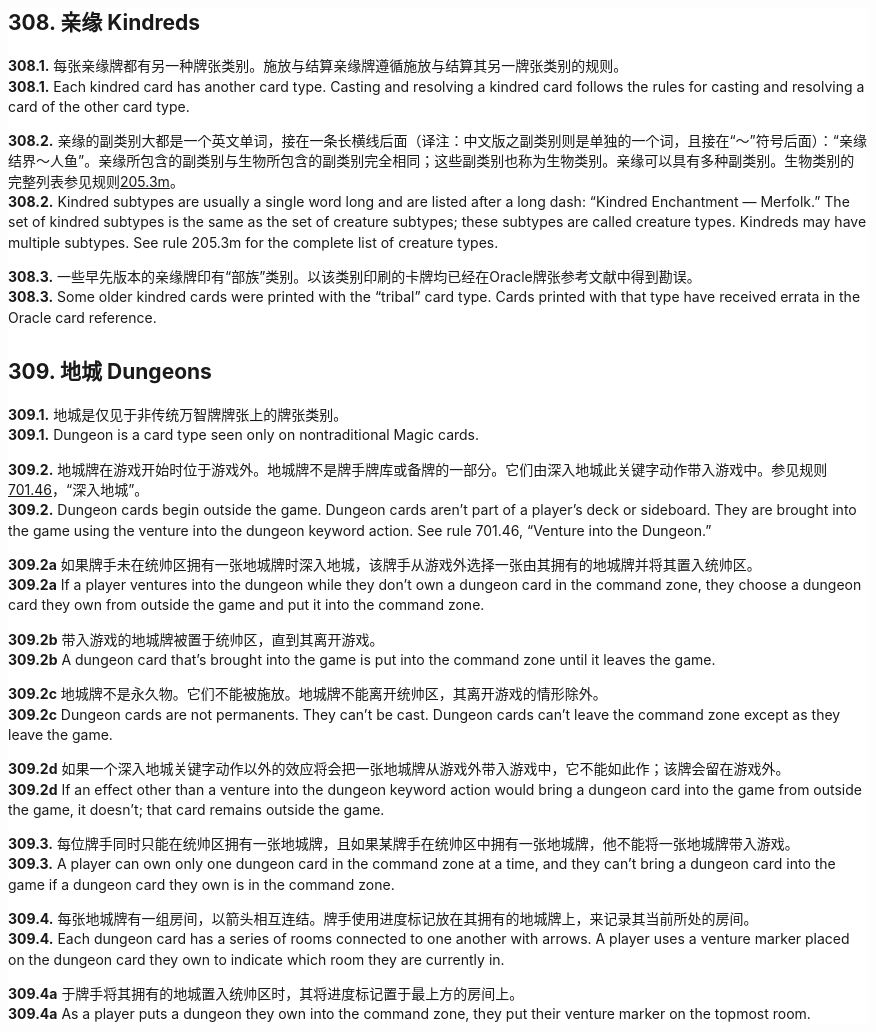 ## <span id='cr308'>308.</span> 亲缘 Kindreds
<b id='cr308-1'>308.1.</b> 每张亲缘牌都有另一种牌张类别。施放与结算亲缘牌遵循施放与结算其另一牌张类别的规则。   
<b>308.1.</b> Each kindred card has another card type. Casting and resolving a kindred card follows the rules for casting and resolving a card of the other card type.

<b id='cr308-2'>308.2.</b> 亲缘的副类别大都是一个英文单词，接在一条长横线后面（译注：中文版之副类别则是单独的一个词，且接在“～”符号后面）：“亲缘结界～人鱼”。亲缘所包含的副类别与生物所包含的副类别完全相同；这些副类别也称为生物类别。亲缘可以具有多种副类别。生物类别的完整列表参见规则[205.3m](/cr/2/#cr205-3m)。   
<b>308.2.</b> Kindred subtypes are usually a single word long and are listed after a long dash: “Kindred Enchantment — Merfolk.” The set of kindred subtypes is the same as the set of creature subtypes; these subtypes are called creature types. Kindreds may have multiple subtypes. See rule 205.3m for the complete list of creature types.

<b id='cr308-3'>308.3.</b> 一些早先版本的亲缘牌印有“部族”类别。以该类别印刷的卡牌均已经在Oracle牌张参考文献中得到勘误。   
<b>308.3.</b> Some older kindred cards were printed with the “tribal” card type. Cards printed with that type have received errata in the Oracle card reference.

## <span id='cr309'>309.</span> 地城 Dungeons
<b id='cr309-1'>309.1.</b> 地城是仅见于非传统万智牌牌张上的牌张类别。   
<b>309.1.</b> Dungeon is a card type seen only on nontraditional Magic cards.

<b id='cr309-2'>309.2.</b> 地城牌在游戏开始时位于游戏外。地城牌不是牌手牌库或备牌的一部分。它们由深入地城此关键字动作带入游戏中。参见规则[701.46](/cr/7/#cr701-46)，“深入地城”。   
<b>309.2.</b> Dungeon cards begin outside the game. Dungeon cards aren’t part of a player’s deck or sideboard. They are brought into the game using the venture into the dungeon keyword action. See rule 701.46, “Venture into the Dungeon.”

<b id='cr309-2a'>309.2a</b> 如果牌手未在统帅区拥有一张地城牌时深入地城，该牌手从游戏外选择一张由其拥有的地城牌并将其置入统帅区。   
<b>309.2a</b> If a player ventures into the dungeon while they don’t own a dungeon card in the command zone, they choose a dungeon card they own from outside the game and put it into the command zone.

<b id='cr309-2b'>309.2b</b> 带入游戏的地城牌被置于统帅区，直到其离开游戏。   
<b>309.2b</b> A dungeon card that’s brought into the game is put into the command zone until it leaves the game.

<b id='cr309-2c'>309.2c</b> 地城牌不是永久物。它们不能被施放。地城牌不能离开统帅区，其离开游戏的情形除外。   
<b>309.2c</b> Dungeon cards are not permanents. They can’t be cast. Dungeon cards can’t leave the command zone except as they leave the game.

<b id='cr309-2d'>309.2d</b> 如果一个深入地城关键字动作以外的效应将会把一张地城牌从游戏外带入游戏中，它不能如此作；该牌会留在游戏外。   
<b>309.2d</b> If an effect other than a venture into the dungeon keyword action would bring a dungeon card into the game from outside the game, it doesn’t; that card remains outside the game.

<b id='cr309-3'>309.3.</b> 每位牌手同时只能在统帅区拥有一张地城牌，且如果某牌手在统帅区中拥有一张地城牌，他不能将一张地城牌带入游戏。   
<b>309.3.</b> A player can own only one dungeon card in the command zone at a time, and they can’t bring a dungeon card into the game if a dungeon card they own is in the command zone.

<b id='cr309-4'>309.4.</b> 每张地城牌有一组房间，以箭头相互连结。牌手使用进度标记放在其拥有的地城牌上，来记录其当前所处的房间。   
<b>309.4.</b> Each dungeon card has a series of rooms connected to one another with arrows. A player uses a venture marker placed on the dungeon card they own to indicate which room they are currently in.

<b id='cr309-4a'>309.4a</b> 于牌手将其拥有的地城置入统帅区时，其将进度标记置于最上方的房间上。   
<b>309.4a</b> As a player puts a dungeon they own into the command zone, they put their venture marker on the topmost room.
